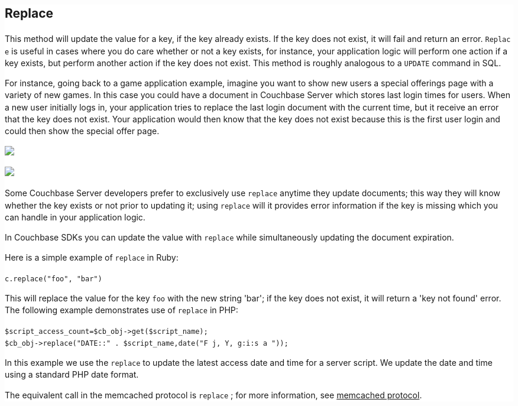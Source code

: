 <a id="cb-replace"></a>

## Replace

This method will update the value for a key, if the key already exists. If the
key does not exist, it will fail and return an error. `Replace` is useful in
cases where you do care whether or not a key exists, for instance, your
application logic will perform one action if a key exists, but perform another
action if the key does not exist. This method is roughly analogous to a `UPDATE`
command in SQL.

For instance, going back to a game application example, imagine you want to show
new users a special offerings page with a variety of new games. In this case you
could have a document in Couchbase Server which stores last login times for
users. When a new user initially logs in, your application tries to replace the
last login document with the current time, but it receive an error that the key
does not exist. Your application would then know that the key does not exist
because this is the first user login and could then show the special offer page.


![](/media/dev_guide/images/replace1.png)


![](/media/dev_guide/images/replace2.png)

Some Couchbase Server developers prefer to exclusively use `replace` anytime
they update documents; this way they will know whether the key exists or not
prior to updating it; using `replace` will it provides error information if the
key is missing which you can handle in your application logic.

In Couchbase SDKs you can update the value with `replace` while simultaneously
updating the document expiration.

Here is a simple example of `replace` in Ruby:


```
c.replace("foo", "bar")
```

This will replace the value for the key `foo` with the new string 'bar'; if the
key does not exist, it will return a 'key not found' error. The following
example demonstrates use of `replace` in PHP:


```
$script_access_count=$cb_obj->get($script_name);
$cb_obj->replace("DATE::" . $script_name,date("F j, Y, g:i:s a "));
```

In this example we use the `replace` to update the latest access date and time
for a server script. We update the date and time using a standard PHP date
format.

The equivalent call in the memcached protocol is `replace` ; for more
information, see [memcached
protocol](http://www.couchbase.com/docs/couchbase-manual-2.0/couchbase-architecture-apis-memcached-protocol.html).
